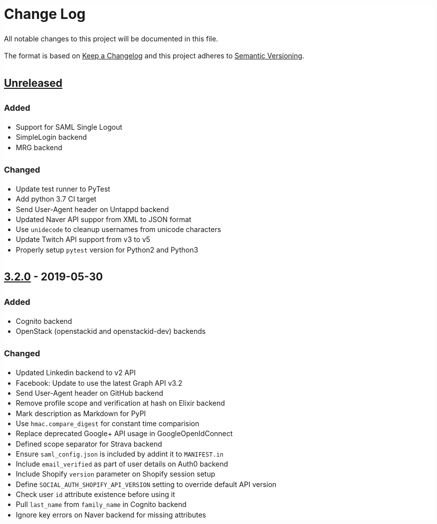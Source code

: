 # Change Log

All notable changes to this project will be documented in this file.

The format is based on [Keep a Changelog](http://keepachangelog.com/)
and this project adheres to [Semantic Versioning](http://semver.org/).

## [Unreleased](https://github.com/python-social-auth/social-core/commits/master)

### Added
- Support for SAML Single Logout
- SimpleLogin backend
- MRG backend

### Changed
- Update test runner to PyTest
- Add python 3.7 CI target
- Send User-Agent header on Untappd backend
- Updated Naver API suppor from XML to JSON format
- Use `unidecode` to cleanup usernames from unicode characters
- Update Twitch API support from v3 to v5
- Properly setup `pytest` version for Python2 and Python3

## [3.2.0](https://github.com/python-social-auth/social-core/releases/tag/3.2.0) - 2019-05-30

### Added
- Cognito backend
- OpenStack (openstackid and openstackid-dev) backends

### Changed
- Updated Linkedin backend to v2 API
- Facebook: Update to use the latest Graph API v3.2
- Send User-Agent header on GitHub backend
- Remove profile scope and verification at hash on Elixir backend
- Mark description as Markdown for PyPI
- Use `hmac.compare_digest` for constant time comparision
- Replace deprecated Google+ API usage in GoogleOpenIdConnect
- Defined scope separator for Strava backend
- Ensure `saml_config.json` is included by addint it to `MANIFEST.in`
- Include `email_verified` as part of user details on Auth0 backend
- Include Shopify `version` parameter on Shopify session setup
- Define `SOCIAL_AUTH_SHOPIFY_API_VERSION` setting to override default API version
- Check user `id` attribute existence before using it
- Pull `last_name` from `family_name` in Cognito backend
- Ignore key errors on Naver backend for missing attributes
